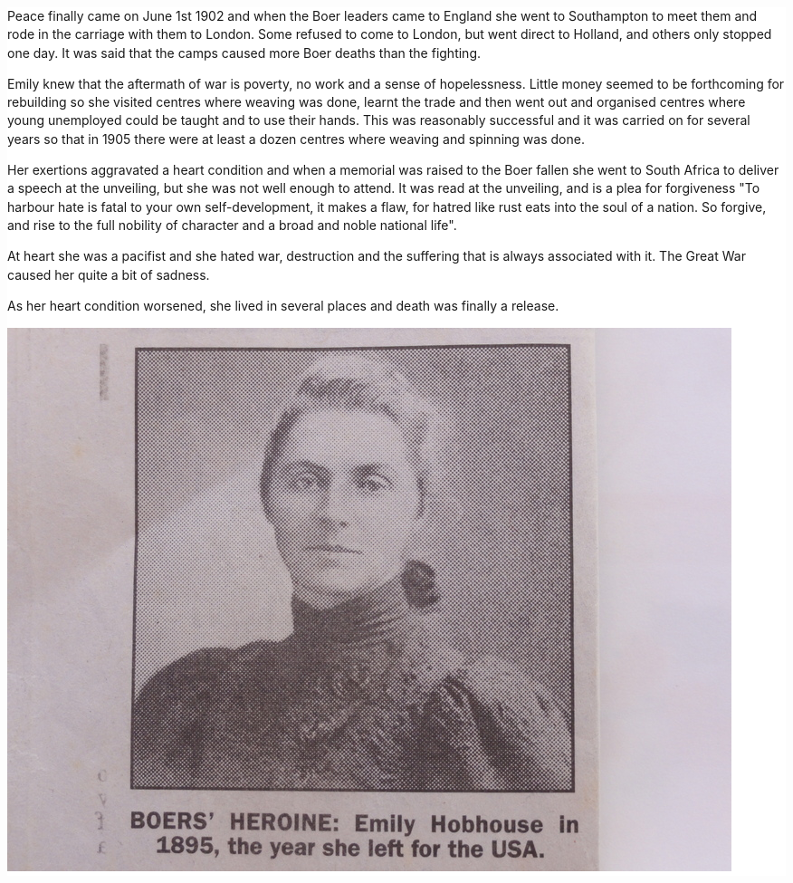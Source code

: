 Peace finally came on June 1st 1902 and when the Boer leaders came to England she went to Southampton to meet them and rode in the carriage with them to London. Some refused to come to London, but went direct to Holland, and others only stopped one day. It was said that the camps caused more Boer deaths than the fighting.

Emily knew that the aftermath of war is poverty, no work and a sense of hopelessness. Little money seemed to be forthcoming for rebuilding so she visited centres where weaving was done, learnt the trade and then went out and organised centres where young unemployed could be taught and to use their hands. This was reasonably successful and it was carried on for several years so that in 1905 there were at least a dozen centres where weaving and spinning was done.

Her exertions aggravated a heart condition and when a memorial was raised to the Boer fallen she went to South Africa to deliver a speech at the unveiling, but she was not well enough to attend. It was read at the unveiling, and is a plea for forgiveness "To harbour hate is fatal to your own self-development, it makes a flaw, for hatred like rust eats into the soul of a nation. So forgive, and rise to the full nobility of character and a broad and noble national life".

At heart she was a pacifist and she hated war, destruction and the suffering that is always associated with it. The Great War caused her quite a bit of sadness.

As her heart condition worsened, she lived in several places and death was finally a release.

![Emily Hobhouse](./emily-hobhouse/Yvonne_s_Articles_003.jpg)

